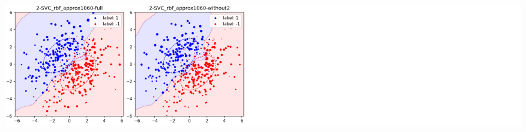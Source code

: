 <img src="GaussianExperimentB-3-size200_approx/2-SVC_rbf_approx1060-full/plot_dataset.png" width="200" alt="2-SVC_rbf_approx1060-full"><img src="GaussianExperimentB-3-size200_approx/2-SVC_rbf_approx1060-without2/plot_dataset.png" width="200" alt="2-SVC_rbf_approx1060-without2">